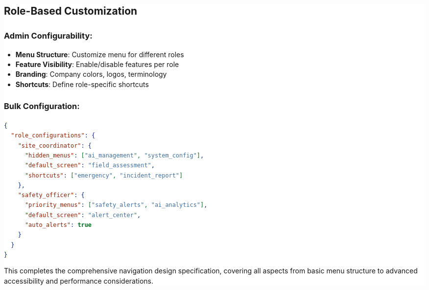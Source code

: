 ## Role-Based Customization

### **Admin Configurability:**
- **Menu Structure**: Customize menu for different roles
- **Feature Visibility**: Enable/disable features per role
- **Branding**: Company colors, logos, terminology
- **Shortcuts**: Define role-specific shortcuts

### **Bulk Configuration:**
```json
{
  "role_configurations": {
    "site_coordinator": {
      "hidden_menus": ["ai_management", "system_config"],
      "default_screen": "field_assessment",
      "shortcuts": ["emergency", "incident_report"]
    },
    "safety_officer": {
      "priority_menus": ["safety_alerts", "ai_analytics"],
      "default_screen": "alert_center",
      "auto_alerts": true
    }
  }
}
```

This completes the comprehensive navigation design specification, covering all aspects from basic menu structure to advanced accessibility and performance considerations.